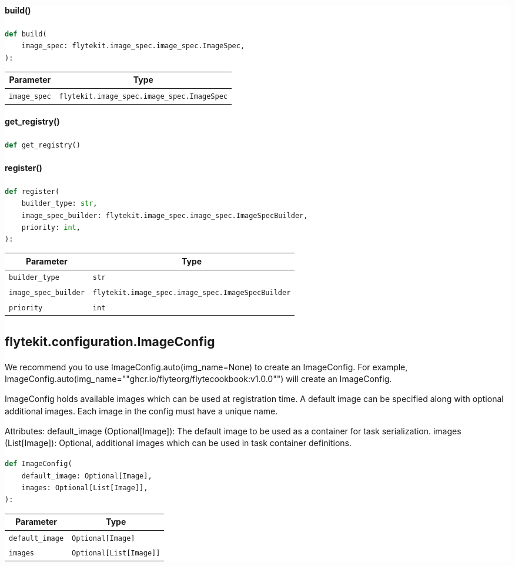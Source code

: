 
#### build()

```python
def build(
    image_spec: flytekit.image_spec.image_spec.ImageSpec,
):
```
| Parameter | Type |
|-|-|
| `image_spec` | `flytekit.image_spec.image_spec.ImageSpec` |

#### get_registry()

```python
def get_registry()
```
#### register()

```python
def register(
    builder_type: str,
    image_spec_builder: flytekit.image_spec.image_spec.ImageSpecBuilder,
    priority: int,
):
```
| Parameter | Type |
|-|-|
| `builder_type` | `str` |
| `image_spec_builder` | `flytekit.image_spec.image_spec.ImageSpecBuilder` |
| `priority` | `int` |

## flytekit.configuration.ImageConfig

We recommend you to use ImageConfig.auto(img_name=None) to create an ImageConfig.
For example, ImageConfig.auto(img_name=""ghcr.io/flyteorg/flytecookbook:v1.0.0"") will create an ImageConfig.

ImageConfig holds available images which can be used at registration time. A default image can be specified
along with optional additional images. Each image in the config must have a unique name.

Attributes:
default_image (Optional[Image]): The default image to be used as a container for task serialization.
images (List[Image]): Optional, additional images which can be used in task container definitions.


```python
def ImageConfig(
    default_image: Optional[Image],
    images: Optional[List[Image]],
):
```
| Parameter | Type |
|-|-|
| `default_image` | `Optional[Image]` |
| `images` | `Optional[List[Image]]` |
